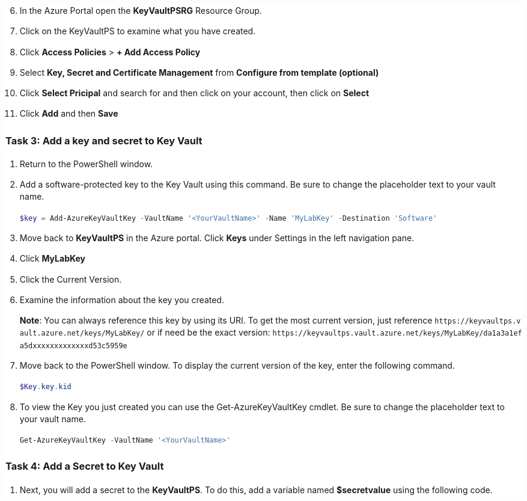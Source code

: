 

6.  In the Azure Portal open the **KeyVaultPSRG** Resource Group.

7.  Click on the KeyVaultPS to examine what you have created.

8. Click **Access Policies** > **+ Add Access Policy**

9. Select **Key, Secret and Certificate Management** from **Configure from template (optional)**

10. Click **Select Pricipal** and search for and then click on your account, then click on **Select**

11. Click **Add** and then **Save**

### Task 3: Add a key and secret to Key Vault

1.  Return to the PowerShell window.

2.  Add a software-protected key to the Key Vault using this command. Be sure to change the placeholder text to your vault name.

     ```powershell
    $key = Add-AzureKeyVaultKey -VaultName '<YourVaultName>' -Name 'MyLabKey' -Destination 'Software'
     ```

3.  Move back to **KeyVaultPS** in the Azure portal. Click **Keys** under Settings in the left navigation pane.

4.  Click **MyLabKey**

5.  Click the Current Version.

6.  Examine the information about the key you created.

    **Note**: You can always reference this key by using its URI. To get the most current version, just reference `https://keyvaultps.vault.azure.net/keys/MyLabKey/` or if need be the exact version: `https://keyvaultps.vault.azure.net/keys/MyLabKey/da1a3a1efa5dxxxxxxxxxxxxxd53c5959e`


7.  Move back to the PowerShell window. To display the current version of the key, enter the following command.

     ```powershell
    $Key.key.kid
     ```


8.  To view the Key you just created you can use the Get-AzureKeyVaultKey cmdlet. Be sure to change the placeholder text to your vault name.

     ```powershell
    Get-AzureKeyVaultKey -VaultName '<YourVaultName>'
     ```


### Task 4: Add a Secret to Key Vault

1.  Next, you will add a secret to the **KeyVaultPS**. To do this, add a variable named **$secretvalue** using the following code.
